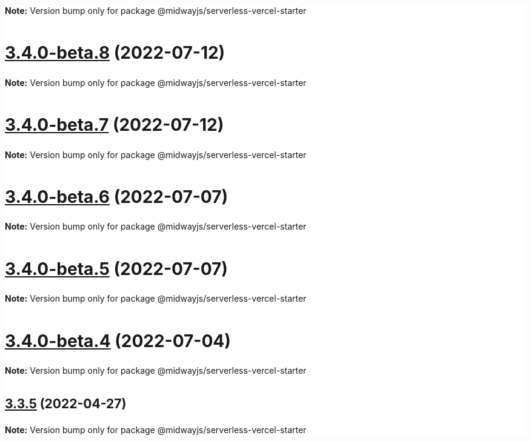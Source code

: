 **Note:** Version bump only for package @midwayjs/serverless-vercel-starter





# [3.4.0-beta.8](https://github.com/midwayjs/midway/compare/v3.4.0-beta.7...v3.4.0-beta.8) (2022-07-12)

**Note:** Version bump only for package @midwayjs/serverless-vercel-starter





# [3.4.0-beta.7](https://github.com/midwayjs/midway/compare/v3.4.0-beta.6...v3.4.0-beta.7) (2022-07-12)

**Note:** Version bump only for package @midwayjs/serverless-vercel-starter





# [3.4.0-beta.6](https://github.com/midwayjs/midway/compare/v3.4.0-beta.5...v3.4.0-beta.6) (2022-07-07)

**Note:** Version bump only for package @midwayjs/serverless-vercel-starter





# [3.4.0-beta.5](https://github.com/midwayjs/midway/compare/v3.4.0-beta.4...v3.4.0-beta.5) (2022-07-07)

**Note:** Version bump only for package @midwayjs/serverless-vercel-starter





# [3.4.0-beta.4](https://github.com/midwayjs/midway/compare/v3.4.0-beta.3...v3.4.0-beta.4) (2022-07-04)

**Note:** Version bump only for package @midwayjs/serverless-vercel-starter





## [3.3.5](https://github.com/midwayjs/midway/compare/v3.3.4...v3.3.5) (2022-04-27)

**Note:** Version bump only for package @midwayjs/serverless-vercel-starter




